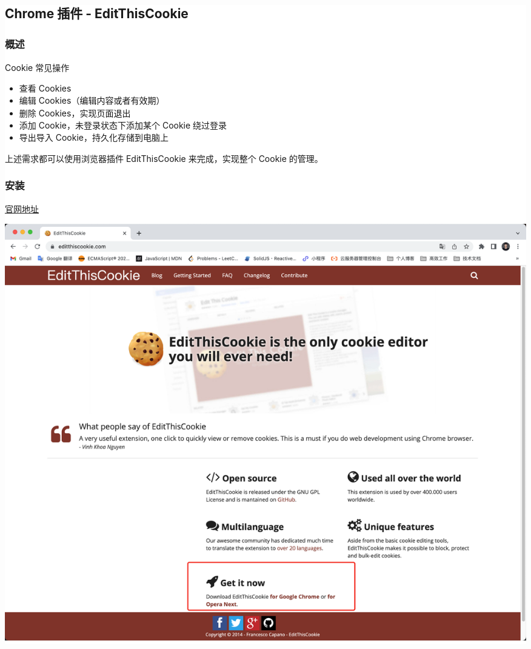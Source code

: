 ## Chrome 插件 - EditThisCookie

### 概述

Cookie 常见操作

* 查看 Cookies
* 编辑 Cookies（编辑内容或者有效期）
* 删除 Cookies，实现页面退出
* 添加 Cookie，未登录状态下添加某个 Cookie 绕过登录
* 导出导入 Cookie，持久化存储到电脑上

上述需求都可以使用浏览器插件 EditThisCookie 来完成，实现整个 Cookie 的管理。

 ### 安装

[官网地址](https://www.editthiscookie.com/) 

<img src="./images/edit_cookie_01.png" />
